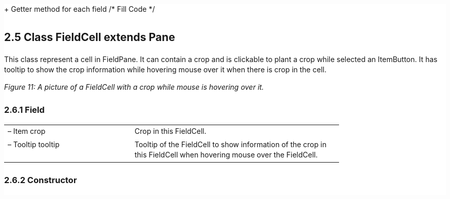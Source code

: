   </tr>

  <tr>

   <td width="246">+ Getter method for each field</td>

   <td width="378">/* Fill Code */</td>

  </tr>

 </tbody>

</table>




<h2>2.5 Class FieldCell extends Pane</h2>

This class represent a cell in FieldPane. It can contain a crop and is clickable to plant a crop while selected an ItemButton. It has tooltip to show the crop information while hovering mouse over it when there is crop in the cell.

<strong> </strong>

<em>Figure 11: A picture of a FieldCell with a crop while mouse is hovering over it.</em>




<h3>2.6.1 Field</h3>

<table width="624">

 <tbody>

  <tr>

   <td width="233">– Item crop</td>

   <td width="391">Crop in this FieldCell.</td>

  </tr>

  <tr>

   <td width="233">– Tooltip tooltip</td>

   <td width="391">Tooltip of the FieldCell to show information of the crop in this FieldCell when hovering mouse over the FieldCell.</td>

  </tr>

 </tbody>

</table>




<h3>2.6.2 Constructor</h3>

<table width="624">

 <tbody>

  <tr>
